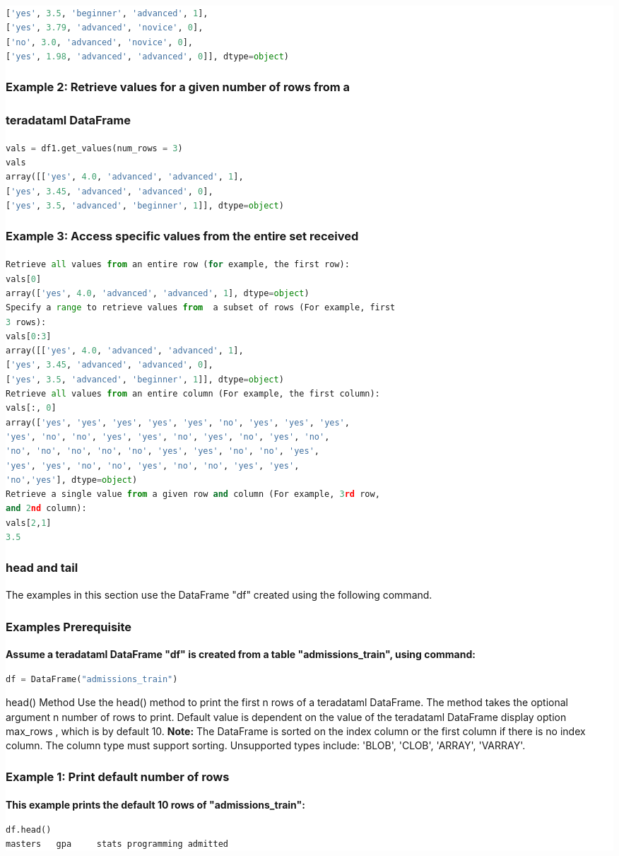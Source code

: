 ```python
['yes', 3.5, 'beginner', 'advanced', 1],
['yes', 3.79, 'advanced', 'novice', 0],
['no', 3.0, 'advanced', 'novice', 0],
['yes', 1.98, 'advanced', 'advanced', 0]], dtype=object)
```
### Example 2: Retrieve values for a given number of rows from a
### teradataml DataFrame
```python
vals = df1.get_values(num_rows = 3)
vals
array([['yes', 4.0, 'advanced', 'advanced', 1],
['yes', 3.45, 'advanced', 'advanced', 0],
['yes', 3.5, 'advanced', 'beginner', 1]], dtype=object)
```
### Example 3: Access specific values from the entire set received
```python
Retrieve all values from an entire row (for example, the first row):
vals[0]
array(['yes', 4.0, 'advanced', 'advanced', 1], dtype=object)
Specify a range to retrieve values from  a subset of rows (For example, first
3 rows):
vals[0:3]
array([['yes', 4.0, 'advanced', 'advanced', 1],
['yes', 3.45, 'advanced', 'advanced', 0],
['yes', 3.5, 'advanced', 'beginner', 1]], dtype=object)
Retrieve all values from an entire column (For example, the first column):
vals[:, 0]
array(['yes', 'yes', 'yes', 'yes', 'yes', 'no', 'yes', 'yes', 'yes',
'yes', 'no', 'no', 'yes', 'yes', 'no', 'yes', 'no', 'yes', 'no',
'no', 'no', 'no', 'no', 'no', 'yes', 'yes', 'no', 'no', 'yes',
'yes', 'yes', 'no', 'no', 'yes', 'no', 'no', 'yes', 'yes',
'no','yes'], dtype=object)
Retrieve a single value from a given row and column (For example, 3rd row,
and 2nd column):
vals[2,1]
3.5
```

### head and tail
The examples in this section use the DataFrame "df" created using the following command.
### Examples Prerequisite
**Assume a teradataml DataFrame "df" is created from a table "admissions_train", using command:**
```python
df = DataFrame("admissions_train")
```
head() Method
Use the head() method to print the first  n  rows of a teradataml DataFrame.
The method takes the optional argument  n  number of rows to print. Default value is dependent on the
value of the teradataml DataFrame display option  max_rows , which is by default 10.
**Note:**
The DataFrame is sorted on the index column or the first column if there is no index column. The
column type must support sorting.
Unsupported types include: 'BLOB', 'CLOB', 'ARRAY', 'VARRAY'.
### Example 1: Print default number of rows
**This example prints the default 10 rows of "admissions_train":**
```python
df.head()
masters   gpa     stats programming admitted
```